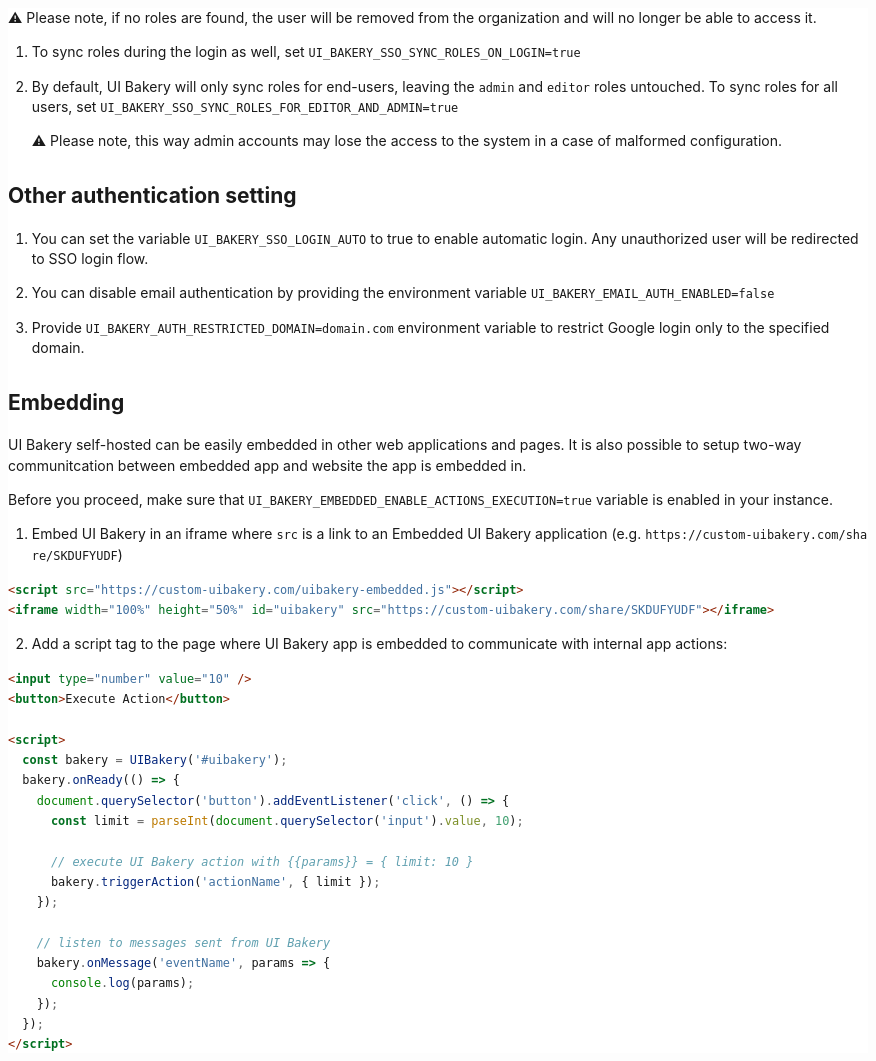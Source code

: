   :warning: Please note, if no roles are found, the user will be removed from the organization and will no longer be able to access it.

1. To sync roles during the login as well, set `UI_BAKERY_SSO_SYNC_ROLES_ON_LOGIN=true`
1. By default, UI Bakery will only sync roles for end-users, leaving the `admin` and `editor` roles untouched. To sync roles for all users, set `UI_BAKERY_SSO_SYNC_ROLES_FOR_EDITOR_AND_ADMIN=true`

    :warning: Please note, this way admin accounts may lose the access to the system in a case of malformed configuration.
   
## Other authentication setting

1. You can set the variable `UI_BAKERY_SSO_LOGIN_AUTO` to true to enable automatic login. Any unauthorized user will be redirected to SSO login flow.

1. You can disable email authentication by providing the environment variable `UI_BAKERY_EMAIL_AUTH_ENABLED=false`

1. Provide `UI_BAKERY_AUTH_RESTRICTED_DOMAIN=domain.com` environment variable to restrict Google login only to the specified domain.

## Embedding

UI Bakery self-hosted can be easily embedded in other web applications and pages. It is also possible to setup two-way communitcation between embedded app and website the app is embedded in.

Before you proceed, make sure that `UI_BAKERY_EMBEDDED_ENABLE_ACTIONS_EXECUTION=true` variable is enabled in your instance.

1. Embed UI Bakery in an iframe where `src` is a link to an Embedded UI Bakery application (e.g. `https://custom-uibakery.com/share/SKDUFYUDF`)

```html
<script src="https://custom-uibakery.com/uibakery-embedded.js"></script>
<iframe width="100%" height="50%" id="uibakery" src="https://custom-uibakery.com/share/SKDUFYUDF"></iframe>
```

2. Add a script tag to the page where UI Bakery app is embedded to communicate with internal app actions:

```html
<input type="number" value="10" />
<button>Execute Action</button>

<script>
  const bakery = UIBakery('#uibakery');
  bakery.onReady(() => {
    document.querySelector('button').addEventListener('click', () => {
      const limit = parseInt(document.querySelector('input').value, 10);

      // execute UI Bakery action with {{params}} = { limit: 10 }
      bakery.triggerAction('actionName', { limit });
    });

    // listen to messages sent from UI Bakery
    bakery.onMessage('eventName', params => {
      console.log(params);
    });
  });
</script>
```
